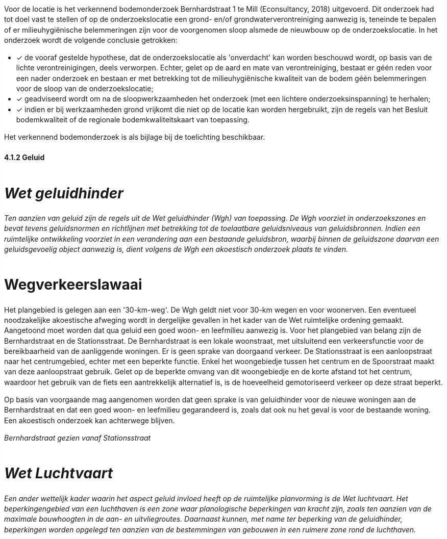 Voor de locatie is het verkennend bodemonderzoek Bernhardstraat 1 te Mill (Econsultancy, 2018) uitgevoerd. Dit onderzoek had tot doel vast te stellen of op de onderzoekslocatie een grond- en/of grondwaterverontreiniging aanwezig is, teneinde te bepalen of er milieuhygiënische belemmeringen zijn voor de voorgenomen sloop alsmede de nieuwbouw op de onderzoekslocatie. In het onderzoek wordt de volgende conclusie getrokken:

- ✓ de vooraf gestelde hypothese, dat de onderzoekslocatie als 'onverdacht' kan worden beschouwd wordt, op basis van de lichte verontreinigingen, deels verworpen. Echter, gelet op de aard en mate van verontreiniging, bestaat er géén reden voor een nader onderzoek en bestaan er met betrekking tot de milieuhygiënische kwaliteit van de bodem géén belemmeringen voor de sloop van de onderzoekslocatie;
- ✓ geadviseerd wordt om na de sloopwerkzaamheden het onderzoek (met een lichtere onderzoeksinspanning) te herhalen;
- ✓ indien er bij werkzaamheden grond vrijkomt die niet op de locatie kan worden hergebruikt, zijn de regels van het Besluit bodemkwaliteit of de regionale bodemkwaliteitskaart van toepassing.

Het verkennend bodemonderzoek is als bijlage bij de toelichting beschikbaar.

#### 4.1.2 Geluid

# *Wet geluidhinder*

*Ten aanzien van geluid zijn de regels uit de Wet geluidhinder (Wgh) van toepassing. De Wgh voorziet in onderzoekszones en bevat tevens geluidsnormen en richtlijnen met betrekking tot de toelaatbare geluidsniveaus van geluidsbronnen. Indien een ruimtelijke ontwikkeling voorziet in een verandering aan een bestaande geluidsbron, waarbij binnen de geluidszone daarvan een geluidsgevoelig object aanwezig is, dient volgens de Wgh een akoestisch onderzoek plaats te vinden.*

# Wegverkeerslawaai

Het plangebied is gelegen aan een '30-km-weg'. De Wgh geldt niet voor 30-km wegen en voor woonerven. Een eventueel noodzakelijke akoestische afweging wordt in dergelijke gevallen in het kader van de Wet ruimtelijke ordening gemaakt. Aangetoond moet worden dat qua geluid een goed woon- en leefmilieu aanwezig is. Voor het plangebied van belang zijn de Bernhardstraat en de Stationsstraat. De Bernhardstraat is een lokale woonstraat, met uitsluitend een verkeersfunctie voor de bereikbaarheid van de aanliggende woningen. Er is geen sprake van doorgaand verkeer. De Stationsstraat is een aanloopstraat naar het centrumgebied, echter met een beperkte functie. Enkel het woongebiedje tussen het centrum en de Spoorstraat maakt van deze aanloopstraat gebruik. Gelet op de beperkte omvang van dit woongebiedje en de korte afstand tot het centrum, waardoor het gebruik van de fiets een aantrekkelijk alternatief is, is de hoeveelheid gemotoriseerd verkeer op deze straat beperkt.

Op basis van voorgaande mag aangenomen worden dat geen sprake is van geluidhinder voor de nieuwe woningen aan de Bernhardstraat en dat een goed woon- en leefmilieu gegarandeerd is, zoals dat ook nu het geval is voor de bestaande woning. Een akoestisch onderzoek kan achterwege blijven.

*Bernhardstraat gezien vanaf Stationsstraat*

# *Wet Luchtvaart*

*Een ander wettelijk kader waarin het aspect geluid invloed heeft op de ruimtelijke planvorming is de Wet luchtvaart. Het beperkingengebied van een luchthaven is een zone waar planologische beperkingen van kracht zijn, zoals ten aanzien van de maximale bouwhoogten in de aan- en uitvliegroutes. Daarnaast kunnen, met name ter beperking van de geluidhinder, beperkingen worden opgelegd ten aanzien van de bestemmingen van gebouwen in een ruimere zone rond de luchthaven.*
